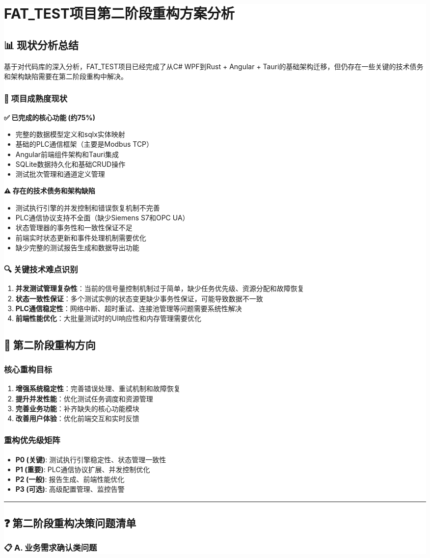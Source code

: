 # FAT_TEST项目第二阶段重构方案分析

## 📊 现状分析总结

基于对代码库的深入分析，FAT_TEST项目已经完成了从C# WPF到Rust + Angular + Tauri的基础架构迁移，但仍存在一些关键的技术债务和架构缺陷需要在第二阶段重构中解决。

### 🎯 项目成熟度现状

**✅ 已完成的核心功能 (约75%)**
- 完整的数据模型定义和sqlx实体映射
- 基础的PLC通信框架（主要是Modbus TCP）
- Angular前端组件架构和Tauri集成
- SQLite数据持久化和基础CRUD操作
- 测试批次管理和通道定义管理

**⚠️ 存在的技术债务和架构缺陷**
- 测试执行引擎的并发控制和错误恢复机制不完善
- PLC通信协议支持不全面（缺少Siemens S7和OPC UA）
- 状态管理器的事务性和一致性保证不足
- 前端实时状态更新和事件处理机制需要优化
- 缺少完整的测试报告生成和数据导出功能

### 🔍 关键技术难点识别

1. **并发测试管理复杂性**：当前的信号量控制机制过于简单，缺少任务优先级、资源分配和故障恢复
2. **状态一致性保证**：多个测试实例的状态变更缺少事务性保证，可能导致数据不一致
3. **PLC通信稳定性**：网络中断、超时重试、连接池管理等问题需要系统性解决
4. **前端性能优化**：大批量测试时的UI响应性和内存管理需要优化

## 🚀 第二阶段重构方向

### 核心重构目标
1. **增强系统稳定性**：完善错误处理、重试机制和故障恢复
2. **提升并发性能**：优化测试任务调度和资源管理
3. **完善业务功能**：补齐缺失的核心功能模块
4. **改善用户体验**：优化前端交互和实时反馈

### 重构优先级矩阵
- **P0 (关键)**: 测试执行引擎稳定性、状态管理一致性
- **P1 (重要)**: PLC通信协议扩展、并发控制优化
- **P2 (一般)**: 报告生成、前端性能优化
- **P3 (可选)**: 高级配置管理、监控告警

---

## ❓ 第二阶段重构决策问题清单

### 📋 A. 业务需求确认类问题

